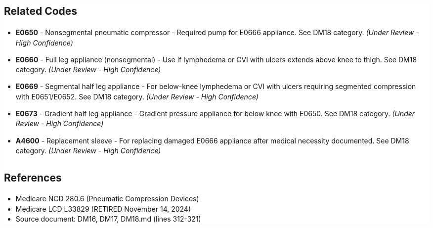 ## Related Codes

- **E0650** - Nonsegmental pneumatic compressor - Required pump for E0666 appliance. See DM18 category. *(Under Review - High Confidence)*

- **E0660** - Full leg appliance (nonsegmental) - Use if lymphedema or CVI with ulcers extends above knee to thigh. See DM18 category. *(Under Review - High Confidence)*

- **E0669** - Segmental half leg appliance - For below-knee lymphedema or CVI with ulcers requiring segmented compression with E0651/E0652. See DM18 category. *(Under Review - High Confidence)*

- **E0673** - Gradient half leg appliance - Gradient pressure appliance for below knee with E0650. See DM18 category. *(Under Review - High Confidence)*

- **A4600** - Replacement sleeve - For replacing damaged E0666 appliance after medical necessity documented. See DM18 category. *(Under Review - High Confidence)*

## References

- Medicare NCD 280.6 (Pneumatic Compression Devices)
- Medicare LCD L33829 (RETIRED November 14, 2024)
- Source document: DM16, DM17, DM18.md (lines 312-321)
